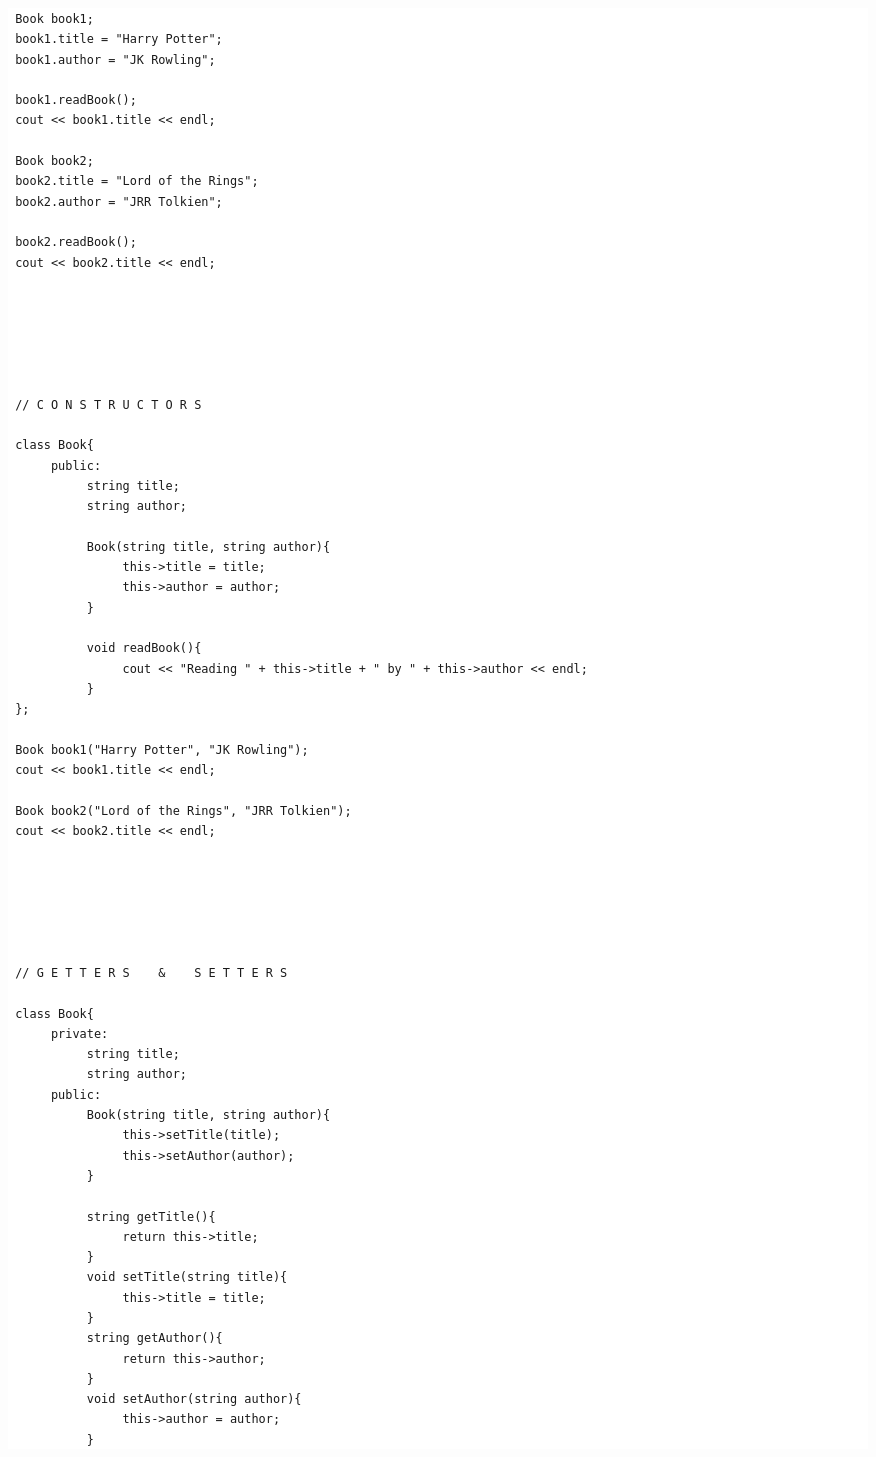      Book book1;
     book1.title = "Harry Potter";
     book1.author = "JK Rowling";

     book1.readBook();
     cout << book1.title << endl;

     Book book2;
     book2.title = "Lord of the Rings";
     book2.author = "JRR Tolkien";

     book2.readBook();
     cout << book2.title << endl;






     // C O N S T R U C T O R S

     class Book{
          public:
               string title;
               string author;

               Book(string title, string author){
                    this->title = title;
                    this->author = author;
               }

               void readBook(){
                    cout << "Reading " + this->title + " by " + this->author << endl;
               }
     };

     Book book1("Harry Potter", "JK Rowling");
     cout << book1.title << endl;

     Book book2("Lord of the Rings", "JRR Tolkien");
     cout << book2.title << endl;






     // G E T T E R S    &    S E T T E R S

     class Book{
          private:
               string title;
               string author;
          public:
               Book(string title, string author){
                    this->setTitle(title);
                    this->setAuthor(author);
               }

               string getTitle(){
                    return this->title;
               }
               void setTitle(string title){
                    this->title = title;
               }
               string getAuthor(){
                    return this->author;
               }
               void setAuthor(string author){
                    this->author = author;
               }
